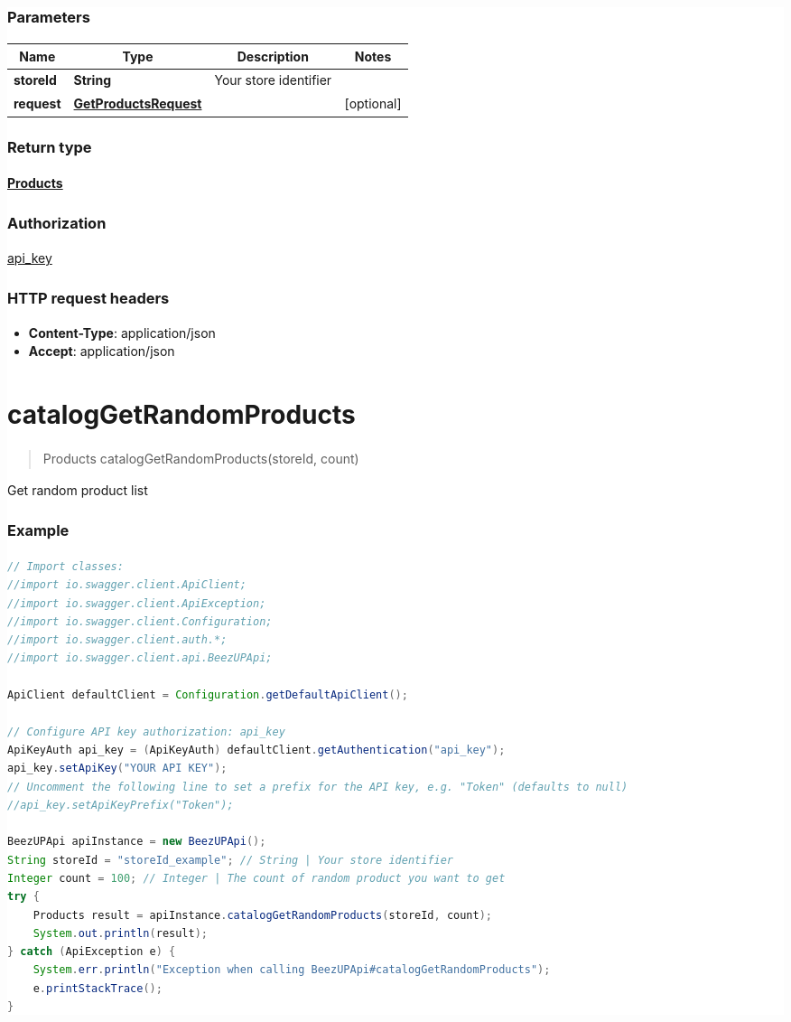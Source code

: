 ### Parameters

Name | Type | Description  | Notes
------------- | ------------- | ------------- | -------------
 **storeId** | **String**| Your store identifier |
 **request** | [**GetProductsRequest**](GetProductsRequest.md)|  | [optional]

### Return type

[**Products**](Products.md)

### Authorization

[api_key](../README.md#api_key)

### HTTP request headers

 - **Content-Type**: application/json
 - **Accept**: application/json

<a name="catalogGetRandomProducts"></a>
# **catalogGetRandomProducts**
> Products catalogGetRandomProducts(storeId, count)

Get random product list

### Example
```java
// Import classes:
//import io.swagger.client.ApiClient;
//import io.swagger.client.ApiException;
//import io.swagger.client.Configuration;
//import io.swagger.client.auth.*;
//import io.swagger.client.api.BeezUPApi;

ApiClient defaultClient = Configuration.getDefaultApiClient();

// Configure API key authorization: api_key
ApiKeyAuth api_key = (ApiKeyAuth) defaultClient.getAuthentication("api_key");
api_key.setApiKey("YOUR API KEY");
// Uncomment the following line to set a prefix for the API key, e.g. "Token" (defaults to null)
//api_key.setApiKeyPrefix("Token");

BeezUPApi apiInstance = new BeezUPApi();
String storeId = "storeId_example"; // String | Your store identifier
Integer count = 100; // Integer | The count of random product you want to get
try {
    Products result = apiInstance.catalogGetRandomProducts(storeId, count);
    System.out.println(result);
} catch (ApiException e) {
    System.err.println("Exception when calling BeezUPApi#catalogGetRandomProducts");
    e.printStackTrace();
}
```
